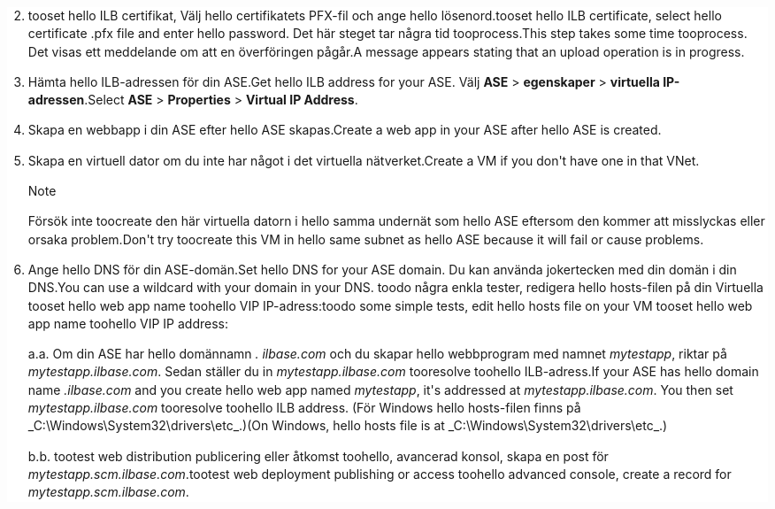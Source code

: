 2. <span data-ttu-id="54027-215">tooset hello ILB certifikat, Välj hello certifikatets PFX-fil och ange hello lösenord.</span><span class="sxs-lookup"><span data-stu-id="54027-215">tooset hello ILB certificate, select hello certificate .pfx file and enter hello password.</span></span> <span data-ttu-id="54027-216">Det här steget tar några tid tooprocess.</span><span class="sxs-lookup"><span data-stu-id="54027-216">This step takes some time tooprocess.</span></span> <span data-ttu-id="54027-217">Det visas ett meddelande om att en överföringen pågår.</span><span class="sxs-lookup"><span data-stu-id="54027-217">A message appears stating that an upload operation is in progress.</span></span>

3. <span data-ttu-id="54027-218">Hämta hello ILB-adressen för din ASE.</span><span class="sxs-lookup"><span data-stu-id="54027-218">Get hello ILB address for your ASE.</span></span> <span data-ttu-id="54027-219">Välj **ASE** > **egenskaper** > **virtuella IP-adressen**.</span><span class="sxs-lookup"><span data-stu-id="54027-219">Select **ASE** > **Properties** > **Virtual IP Address**.</span></span>

4. <span data-ttu-id="54027-220">Skapa en webbapp i din ASE efter hello ASE skapas.</span><span class="sxs-lookup"><span data-stu-id="54027-220">Create a web app in your ASE after hello ASE is created.</span></span>

5. <span data-ttu-id="54027-221">Skapa en virtuell dator om du inte har något i det virtuella nätverket.</span><span class="sxs-lookup"><span data-stu-id="54027-221">Create a VM if you don't have one in that VNet.</span></span>

    > [!NOTE] 
    > <span data-ttu-id="54027-222">Försök inte toocreate den här virtuella datorn i hello samma undernät som hello ASE eftersom den kommer att misslyckas eller orsaka problem.</span><span class="sxs-lookup"><span data-stu-id="54027-222">Don't try toocreate this VM in hello same subnet as hello ASE because it will fail or cause problems.</span></span>
    >
    >

6. <span data-ttu-id="54027-223">Ange hello DNS för din ASE-domän.</span><span class="sxs-lookup"><span data-stu-id="54027-223">Set hello DNS for your ASE domain.</span></span> <span data-ttu-id="54027-224">Du kan använda jokertecken med din domän i din DNS.</span><span class="sxs-lookup"><span data-stu-id="54027-224">You can use a wildcard with your domain in your DNS.</span></span> <span data-ttu-id="54027-225">toodo några enkla tester, redigera hello hosts-filen på din Virtuella tooset hello web app name toohello VIP IP-adress:</span><span class="sxs-lookup"><span data-stu-id="54027-225">toodo some simple tests, edit hello hosts file on your VM tooset hello web app name toohello VIP IP address:</span></span>

    <span data-ttu-id="54027-226">a.</span><span class="sxs-lookup"><span data-stu-id="54027-226">a.</span></span> <span data-ttu-id="54027-227">Om din ASE har hello domännamn _. ilbase.com_ och du skapar hello webbprogram med namnet _mytestapp_, riktar på _mytestapp.ilbase.com_. Sedan ställer du in _mytestapp.ilbase.com_ tooresolve toohello ILB-adress.</span><span class="sxs-lookup"><span data-stu-id="54027-227">If your ASE has hello domain name _.ilbase.com_ and you create hello web app named _mytestapp_, it's addressed at _mytestapp.ilbase.com_. You then set _mytestapp.ilbase.com_ tooresolve toohello ILB address.</span></span> <span data-ttu-id="54027-228">(För Windows hello hosts-filen finns på _C:\Windows\System32\drivers\etc\_.)</span><span class="sxs-lookup"><span data-stu-id="54027-228">(On Windows, hello hosts file is at _C:\Windows\System32\drivers\etc\_.)</span></span>

    <span data-ttu-id="54027-229">b.</span><span class="sxs-lookup"><span data-stu-id="54027-229">b.</span></span> <span data-ttu-id="54027-230">tootest web distribution publicering eller åtkomst toohello, avancerad konsol, skapa en post för _mytestapp.scm.ilbase.com_.</span><span class="sxs-lookup"><span data-stu-id="54027-230">tootest web deployment publishing or access toohello advanced console, create a record for _mytestapp.scm.ilbase.com_.</span></span>


[1]: ./media/creating_and_using_an_internal_load_balancer_with_app_service_environment/createilbase-network.png
[2]: ./media/creating_and_using_an_internal_load_balancer_with_app_service_environment/createilbase-webapp.png
[3]: ./media/creating_and_using_an_internal_load_balancer_with_app_service_environment/createilbase-certificate.png
[4]: ./media/creating_and_using_an_internal_load_balancer_with_app_service_environment/createilbase-certificate2.png
[5]: ./media/creating_and_using_an_internal_load_balancer_with_app_service_environment/createilbase-ipaddresses.png
[Intro]: ./intro.md
[MakeExternalASE]: ./create-external-ase.md
[MakeASEfromTemplate]: ./create-from-template.md
[MakeILBASE]: ./create-ilb-ase.md
[ASENetwork]: ./network-info.md
[ASEReadme]: ./readme.md
[UsingASE]: ./using-an-ase.md
[UDRs]: ../../virtual-network/virtual-networks-udr-overview.md
[NSGs]: ../../virtual-network/virtual-networks-nsg.md
[ConfigureASEv1]: ../../app-service-web/app-service-web-configure-an-app-service-environment.md
[ASEv1Intro]: ../../app-service-web/app-service-app-service-environment-intro.md
[webapps]: ../../app-service-web/app-service-web-overview.md
[mobileapps]: ../../app-service-mobile/app-service-mobile-value-prop.md
[APIapps]: ../../app-service-api/app-service-api-apps-why-best-platform.md
[Functions]: ../../azure-functions/index.yml
[Pricing]: http://azure.microsoft.com/pricing/details/app-service/
[ARMOverview]: ../../azure-resource-manager/resource-group-overview.md
[ConfigureSSL]: ../../app-service-web/web-sites-purchase-ssl-web-site.md
[Kudu]: http://azure.microsoft.com/resources/videos/super-secret-kudu-debug-console-for-azure-web-sites/
[AppDeploy]: ../../app-service-web/web-sites-deploy.md
[ASEWAF]: ../../app-service-web/app-service-app-service-environment-web-application-firewall.md
[AppGW]: ../../application-gateway/application-gateway-web-application-firewall-overview.md